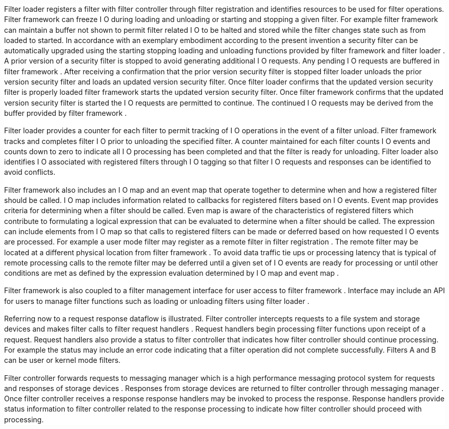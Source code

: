 Filter loader registers a filter with filter controller through filter registration and identifies resources to be used for filter operations. Filter framework can freeze I O during loading and unloading or starting and stopping a given filter. For example filter framework can maintain a buffer not shown to permit filter related I O to be halted and stored while the filter changes state such as from loaded to started. In accordance with an exemplary embodiment according to the present invention a security filter can be automatically upgraded using the starting stopping loading and unloading functions provided by filter framework and filter loader . A prior version of a security filter is stopped to avoid generating additional I O requests. Any pending I O requests are buffered in filter framework . After receiving a confirmation that the prior version security filter is stopped filter loader unloads the prior version security filter and loads an updated version security filter. Once filter loader confirms that the updated version security filter is properly loaded filter framework starts the updated version security filter. Once filter framework confirms that the updated version security filter is started the I O requests are permitted to continue. The continued I O requests may be derived from the buffer provided by filter framework .

Filter loader provides a counter for each filter to permit tracking of I O operations in the event of a filter unload. Filter framework tracks and completes filter I O prior to unloading the specified filter. A counter maintained for each filter counts I O events and counts down to zero to indicate all I O processing has been completed and that the filter is ready for unloading. Filter loader also identifies I O associated with registered filters through I O tagging so that filter I O requests and responses can be identified to avoid conflicts.

Filter framework also includes an I O map and an event map that operate together to determine when and how a registered filter should be called. I O map includes information related to callbacks for registered filters based on I O events. Event map provides criteria for determining when a filter should be called. Even map is aware of the characteristics of registered filters which contribute to formulating a logical expression that can be evaluated to determine when a filter should be called. The expression can include elements from I O map so that calls to registered filters can be made or deferred based on how requested I O events are processed. For example a user mode filter may register as a remote filter in filter registration . The remote filter may be located at a different physical location from filter framework . To avoid data traffic tie ups or processing latency that is typical of remote processing calls to the remote filter may be deferred until a given set of I O events are ready for processing or until other conditions are met as defined by the expression evaluation determined by I O map and event map .

Filter framework is also coupled to a filter management interface for user access to filter framework . Interface may include an API for users to manage filter functions such as loading or unloading filters using filter loader .

Referring now to a request response dataflow is illustrated. Filter controller intercepts requests to a file system and storage devices and makes filter calls to filter request handlers . Request handlers begin processing filter functions upon receipt of a request. Request handlers also provide a status to filter controller that indicates how filter controller should continue processing. For example the status may include an error code indicating that a filter operation did not complete successfully. Filters A and B can be user or kernel mode filters.

Filter controller forwards requests to messaging manager which is a high performance messaging protocol system for requests and responses of storage devices . Responses from storage devices are returned to filter controller through messaging manager . Once filter controller receives a response response handlers may be invoked to process the response. Response handlers provide status information to filter controller related to the response processing to indicate how filter controller should proceed with processing.

